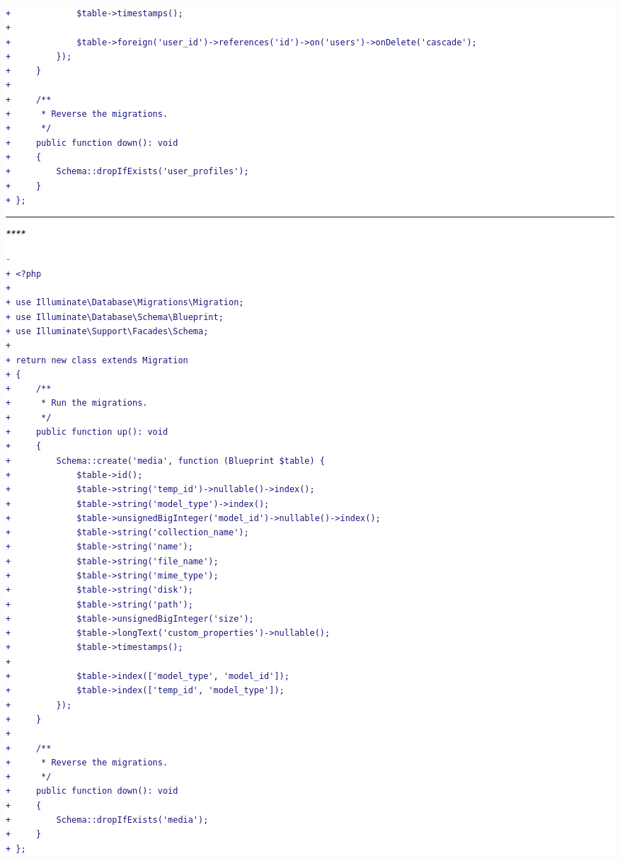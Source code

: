 ```diff
+             $table->timestamps();
+             
+             $table->foreign('user_id')->references('id')->on('users')->onDelete('cascade');
+         });
+     }
+ 
+     /**
+      * Reverse the migrations.
+      */
+     public function down(): void
+     {
+         Schema::dropIfExists('user_profiles');
+     }
+ }; 
```

---

_****_

```diff
- 
+ <?php
+ 
+ use Illuminate\Database\Migrations\Migration;
+ use Illuminate\Database\Schema\Blueprint;
+ use Illuminate\Support\Facades\Schema;
+ 
+ return new class extends Migration
+ {
+     /**
+      * Run the migrations.
+      */
+     public function up(): void
+     {
+         Schema::create('media', function (Blueprint $table) {
+             $table->id();
+             $table->string('temp_id')->nullable()->index();
+             $table->string('model_type')->index();
+             $table->unsignedBigInteger('model_id')->nullable()->index();
+             $table->string('collection_name');
+             $table->string('name');
+             $table->string('file_name');
+             $table->string('mime_type');
+             $table->string('disk');
+             $table->string('path');
+             $table->unsignedBigInteger('size');
+             $table->longText('custom_properties')->nullable();
+             $table->timestamps();
+             
+             $table->index(['model_type', 'model_id']);
+             $table->index(['temp_id', 'model_type']);
+         });
+     }
+ 
+     /**
+      * Reverse the migrations.
+      */
+     public function down(): void
+     {
+         Schema::dropIfExists('media');
+     }
+ }; 
```
